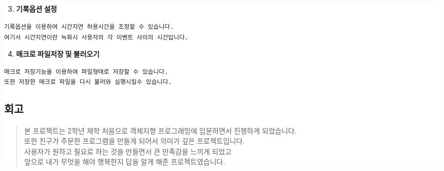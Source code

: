 3. **기록옵션 설정**

```
기록옵션을 이용하여 시간지연 허용시간을 조정할 수 있습니다.
여기서 시간지연이란 녹화시 사용자의 각 이벤트 사이의 시간입니다.
```

4. **매크로 파일저장 및 불러오기**

```
매크로 저장기능을 이용하여 파일형태로 저장할 수 있습니다.
또한 저장한 매크로 파일을 다시 불러와 실행시킬수 있습니다.
```

## 회고

> 본 프로젝트는 2학년 재학 처음으로 객체지향 프로그래밍에 입문하면서 진행하게 되었습니다.  
> 또한 친구가 주문한 프로그램을 만들게 되어서 의미가 깊은 프로젝트입니다.  
> 사용자가 원하고 필요로 하는 것을 만들면서 큰 만족감을 느끼게 되었고  
> 앞으로 내가 무엇을 해야 행복한지 답을 알게 해준 프로젝트였습니다.
